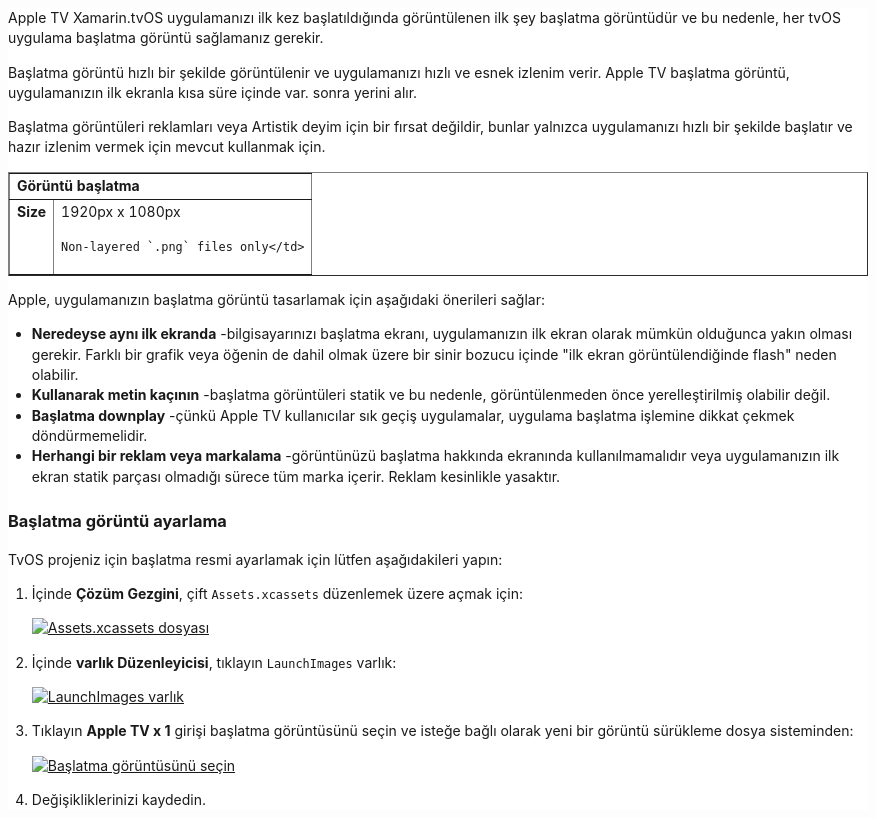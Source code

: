 Apple TV Xamarin.tvOS uygulamanızı ilk kez başlatıldığında görüntülenen ilk şey başlatma görüntüdür ve bu nedenle, her tvOS uygulama başlatma görüntü sağlamanız gerekir. 

Başlatma görüntü hızlı bir şekilde görüntülenir ve uygulamanızı hızlı ve esnek izlenim verir. Apple TV başlatma görüntü, uygulamanızın ilk ekranla kısa süre içinde var. sonra yerini alır.

Başlatma görüntüleri reklamları veya Artistik deyim için bir fırsat değildir, bunlar yalnızca uygulamanızı hızlı bir şekilde başlatır ve hazır izlenim vermek için mevcut kullanmak için.

<table width="100%" border="1px">
<tr>
    <td colspan="2"><b>Görüntü başlatma</b></td>
</tr>
<tr>
    <td><b>Size</b></td>
    <td>1920px x 1080px

    Non-layered `.png` files only</td>
</tr>
</table>

Apple, uygulamanızın başlatma görüntü tasarlamak için aşağıdaki önerileri sağlar:

- **Neredeyse aynı ilk ekranda** -bilgisayarınızı başlatma ekranı, uygulamanızın ilk ekran olarak mümkün olduğunca yakın olması gerekir. Farklı bir grafik veya öğenin de dahil olmak üzere bir sinir bozucu içinde "ilk ekran görüntülendiğinde flash" neden olabilir.
- **Kullanarak metin kaçının** -başlatma görüntüleri statik ve bu nedenle, görüntülenmeden önce yerelleştirilmiş olabilir değil.
- **Başlatma downplay** -çünkü Apple TV kullanıcılar sık geçiş uygulamalar, uygulama başlatma işlemine dikkat çekmek döndürmemelidir.
- **Herhangi bir reklam veya markalama** -görüntünüzü başlatma hakkında ekranında kullanılmamalıdır veya uygulamanızın ilk ekran statik parçası olmadığı sürece tüm marka içerir. Reklam kesinlikle yasaktır.

<a name="Setting-the-Launch-Image" />

### <a name="setting-the-launch-image"></a>Başlatma görüntü ayarlama

TvOS projeniz için başlatma resmi ayarlamak için lütfen aşağıdakileri yapın:

1. İçinde **Çözüm Gezgini**, çift `Assets.xcassets` düzenlemek üzere açmak için: 

    [![](icons-images-images/asset01.png "Assets.xcassets dosyası")](icons-images-images/asset01.png#lightbox)
2. İçinde **varlık Düzenleyicisi**, tıklayın `LaunchImages` varlık: 

    [![](icons-images-images/asset02.png "LaunchImages varlık")](icons-images-images/asset02.png#lightbox)
3. Tıklayın **Apple TV x 1** girişi başlatma görüntüsünü seçin ve isteğe bağlı olarak yeni bir görüntü sürükleme dosya sisteminden: 

    [![](icons-images-images/asset03.png "Başlatma görüntüsünü seçin")](icons-images-images/asset03.png#lightbox)
4. Değişikliklerinizi kaydedin.

<a name="Layered-Images" />
